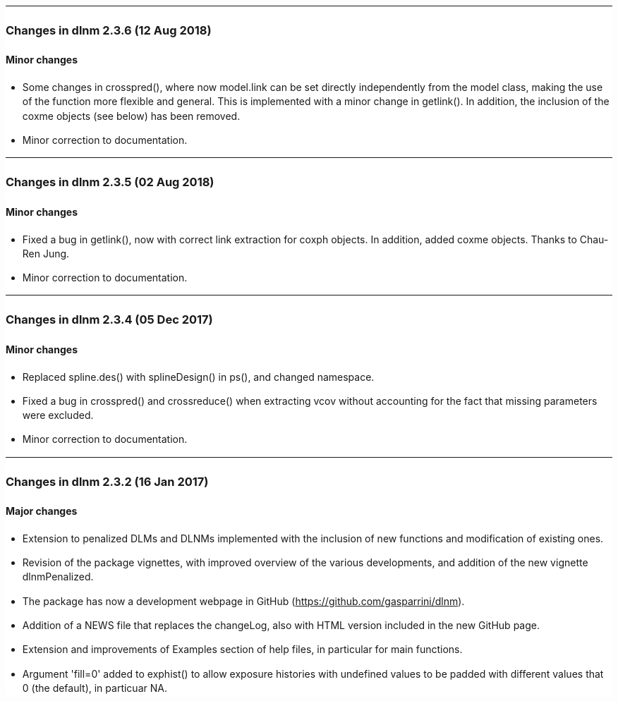-----------------------------------

### Changes in dlnm 2.3.6 (12 Aug 2018)

#### Minor changes

  * Some changes in crosspred(), where now model.link can be set directly independently from the model class, making the use of the function more flexible and general. This is implemented with a minor change in getlink(). In addition, the inclusion of the coxme objects (see below) has been removed.

  * Minor correction to documentation.

-----------------------------------

### Changes in dlnm 2.3.5 (02 Aug 2018)

#### Minor changes

  * Fixed a bug in getlink(), now with correct link extraction for coxph objects. In addition, added coxme objects. Thanks to Chau-Ren Jung.

  * Minor correction to documentation.

-----------------------------------

### Changes in dlnm 2.3.4 (05 Dec 2017)

#### Minor changes

  * Replaced spline.des() with splineDesign() in ps(), and changed namespace.
  
  * Fixed a bug in crosspred() and crossreduce() when extracting vcov without accounting for the fact that missing parameters were excluded.
  
  * Minor correction to documentation.

-----------------------------------

### Changes in dlnm 2.3.2 (16 Jan 2017)

#### Major changes

  * Extension to penalized DLMs and DLNMs implemented with the inclusion of new functions and modification of existing ones.
  
  * Revision of the package vignettes, with improved overview of the various developments, and addition of the new vignette dlnmPenalized.
  
  * The package has now a development webpage in GitHub (https://github.com/gasparrini/dlnm).
  
  * Addition of a NEWS file that replaces the changeLog, also with HTML version included in the new GitHub page.
  
  * Extension and improvements of Examples section of help files, in particular for main functions.
  
  * Argument 'fill=0' added to exphist() to allow exposure histories with undefined values to be padded with different values that 0 (the default), in particuar NA.
  